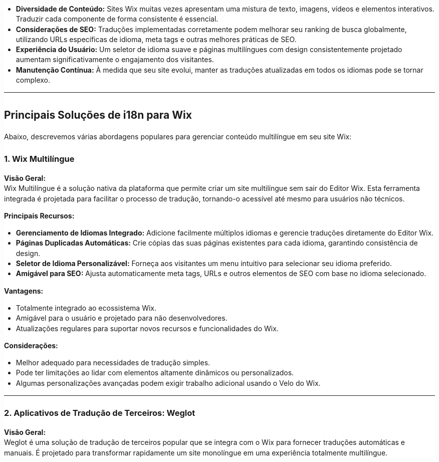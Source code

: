 - **Diversidade de Conteúdo:** Sites Wix muitas vezes apresentam uma mistura de texto, imagens, vídeos e elementos interativos. Traduzir cada componente de forma consistente é essencial.
- **Considerações de SEO:** Traduções implementadas corretamente podem melhorar seu ranking de busca globalmente, utilizando URLs específicas de idioma, meta tags e outras melhores práticas de SEO.
- **Experiência do Usuário:** Um seletor de idioma suave e páginas multilíngues com design consistentemente projetado aumentam significativamente o engajamento dos visitantes.
- **Manutenção Contínua:** À medida que seu site evolui, manter as traduções atualizadas em todos os idiomas pode se tornar complexo.

---

## Principais Soluções de i18n para Wix

Abaixo, descrevemos várias abordagens populares para gerenciar conteúdo multilíngue em seu site Wix:

### 1. Wix Multilíngue

**Visão Geral:**  
Wix Multilíngue é a solução nativa da plataforma que permite criar um site multilíngue sem sair do Editor Wix. Esta ferramenta integrada é projetada para facilitar o processo de tradução, tornando-o acessível até mesmo para usuários não técnicos.

**Principais Recursos:**

- **Gerenciamento de Idiomas Integrado:** Adicione facilmente múltiplos idiomas e gerencie traduções diretamente do Editor Wix.
- **Páginas Duplicadas Automáticas:** Crie cópias das suas páginas existentes para cada idioma, garantindo consistência de design.
- **Seletor de Idioma Personalizável:** Forneça aos visitantes um menu intuitivo para selecionar seu idioma preferido.
- **Amigável para SEO:** Ajusta automaticamente meta tags, URLs e outros elementos de SEO com base no idioma selecionado.

**Vantagens:**

- Totalmente integrado ao ecossistema Wix.
- Amigável para o usuário e projetado para não desenvolvedores.
- Atualizações regulares para suportar novos recursos e funcionalidades do Wix.

**Considerações:**

- Melhor adequado para necessidades de tradução simples.
- Pode ter limitações ao lidar com elementos altamente dinâmicos ou personalizados.
- Algumas personalizações avançadas podem exigir trabalho adicional usando o Velo do Wix.

---

### 2. Aplicativos de Tradução de Terceiros: Weglot

**Visão Geral:**  
Weglot é uma solução de tradução de terceiros popular que se integra com o Wix para fornecer traduções automáticas e manuais. É projetado para transformar rapidamente um site monolíngue em uma experiência totalmente multilíngue.
